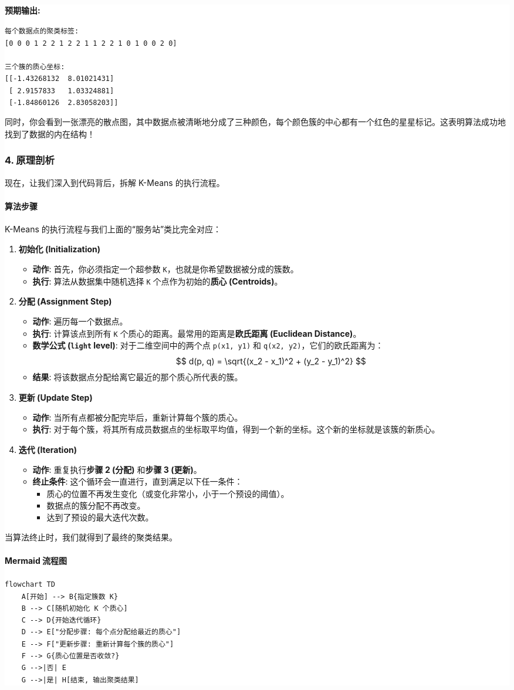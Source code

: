 **预期输出:**

```
每个数据点的聚类标签:
[0 0 0 1 2 2 1 2 2 1 1 2 2 1 0 1 0 0 2 0]

三个簇的质心坐标:
[[-1.43268132  8.01021431]
 [ 2.9157833   1.03324881]
 [-1.84860126  2.83058203]]
```

同时，你会看到一张漂亮的散点图，其中数据点被清晰地分成了三种颜色，每个颜色簇的中心都有一个红色的星星标记。这表明算法成功地找到了数据的内在结构！

### 4. 原理剖析

现在，让我们深入到代码背后，拆解 K-Means 的执行流程。

#### 算法步骤

K-Means 的执行流程与我们上面的“服务站”类比完全对应：

1.  **初始化 (Initialization)**
    *   **动作**: 首先，你必须指定一个超参数 `K`，也就是你希望数据被分成的簇数。
    *   **执行**: 算法从数据集中随机选择 `K` 个点作为初始的**质心 (Centroids)**。

2.  **分配 (Assignment Step)**
    *   **动作**: 遍历每一个数据点。
    *   **执行**: 计算该点到所有 `K` 个质心的距离。最常用的距离是**欧氏距离 (Euclidean Distance)**。
    *   **数学公式 (`light` level)**: 对于二维空间中的两个点 `p(x1, y1)` 和 `q(x2, y2)`，它们的欧氏距离为：
        $$
        d(p, q) = \sqrt{(x_2 - x_1)^2 + (y_2 - y_1)^2}
        $$
    *   **结果**: 将该数据点分配给离它最近的那个质心所代表的簇。

3.  **更新 (Update Step)**
    *   **动作**: 当所有点都被分配完毕后，重新计算每个簇的质心。
    *   **执行**: 对于每个簇，将其所有成员数据点的坐标取平均值，得到一个新的坐标。这个新的坐标就是该簇的新质心。

4.  **迭代 (Iteration)**
    *   **动作**: 重复执行**步骤 2 (分配)** 和**步骤 3 (更新)**。
    *   **终止条件**: 这个循环会一直进行，直到满足以下任一条件：
        *   质心的位置不再发生变化（或变化非常小，小于一个预设的阈值）。
        *   数据点的簇分配不再改变。
        *   达到了预设的最大迭代次数。

当算法终止时，我们就得到了最终的聚类结果。

#### Mermaid 流程图

```mermaid
flowchart TD
    A[开始] --> B{指定簇数 K}
    B --> C[随机初始化 K 个质心]
    C --> D{开始迭代循环}
    D --> E["分配步骤: 每个点分配给最近的质心"]
    E --> F["更新步骤: 重新计算每个簇的质心"]
    F --> G{质心位置是否收敛?}
    G -->|否| E
    G -->|是| H[结束, 输出聚类结果]
```
